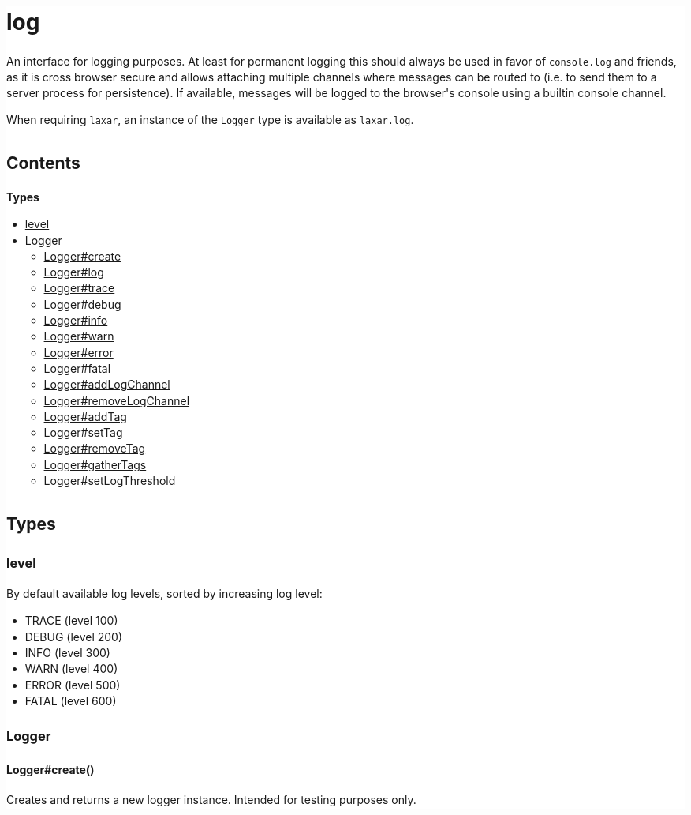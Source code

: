 
# log

An interface for logging purposes. At least for permanent logging this should always be used in favor of
`console.log` and friends, as it is cross browser secure and allows attaching multiple channels where
messages can be routed to (i.e. to send them to a server process for persistence). If available, messages
will be logged to the browser's console using a builtin console channel.

When requiring `laxar`, an instance of the `Logger` type is available as `laxar.log`.

## Contents

**Types**
- [level](#level)
- [Logger](#Logger)
  - [Logger#create](#Logger#create)
  - [Logger#log](#Logger#log)
  - [Logger#trace](#Logger#trace)
  - [Logger#debug](#Logger#debug)
  - [Logger#info](#Logger#info)
  - [Logger#warn](#Logger#warn)
  - [Logger#error](#Logger#error)
  - [Logger#fatal](#Logger#fatal)
  - [Logger#addLogChannel](#Logger#addLogChannel)
  - [Logger#removeLogChannel](#Logger#removeLogChannel)
  - [Logger#addTag](#Logger#addTag)
  - [Logger#setTag](#Logger#setTag)
  - [Logger#removeTag](#Logger#removeTag)
  - [Logger#gatherTags](#Logger#gatherTags)
  - [Logger#setLogThreshold](#Logger#setLogThreshold)

## Types
### <a name="level"></a>level
By default available log levels, sorted by increasing log level:
- TRACE (level 100)
- DEBUG (level 200)
- INFO (level 300)
- WARN (level 400)
- ERROR (level 500)
- FATAL (level 600)

### <a name="Logger"></a>Logger

#### <a name="Logger#create"></a>Logger#create()
Creates and returns a new logger instance. Intended for testing purposes only.
